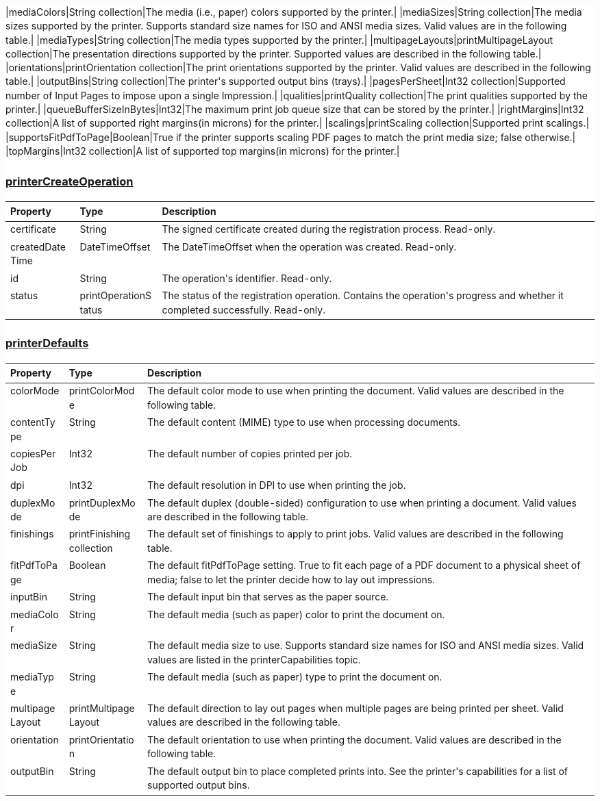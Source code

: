 |mediaColors|String collection|The media (i.e., paper) colors supported by the printer.|
|mediaSizes|String collection|The media sizes supported by the printer. Supports standard size names for ISO and ANSI media sizes. Valid values are in the following table.|
|mediaTypes|String collection|The media types supported by the printer.|
|multipageLayouts|printMultipageLayout collection|The presentation directions supported by the printer. Supported values are described in the following table.|
|orientations|printOrientation collection|The print orientations supported by the printer. Valid values are described in the following table.|
|outputBins|String collection|The printer's supported output bins (trays).|
|pagesPerSheet|Int32 collection|Supported number of Input Pages to impose upon a single Impression.|
|qualities|printQuality collection|The print qualities supported by the printer.|
|queueBufferSizeInBytes|Int32|The maximum print job queue size that can be stored by the printer.|
|rightMargins|Int32 collection|A list of supported right margins(in microns) for the printer.|
|scalings|printScaling collection|Supported print scalings.|
|supportsFitPdfToPage|Boolean|True if the printer supports scaling PDF pages to match the print media size; false otherwise.|
|topMargins|Int32 collection|A list of supported top margins(in microns) for the printer.|
### [printerCreateOperation ](https://docs.microsoft.com/graph/api/resources/printercreateoperation?view=graph-rest-1.0&tabs=http)
|Property|Type|Description|
|:---|:---|:---|
|certificate|String|The signed certificate created during the registration process. Read-only.|
|createdDateTime|DateTimeOffset|The DateTimeOffset when the operation was created. Read-only.|
|id|String|The operation's identifier. Read-only.|
|status|printOperationStatus|The status of the registration operation. Contains the operation's progress and whether it completed successfully. Read-only.|
### [printerDefaults ](https://docs.microsoft.com/graph/api/resources/printerdefaults?view=graph-rest-1.0&tabs=http)
|Property|Type|Description|
|:---|:---|:---|
|colorMode|printColorMode|The default color mode to use when printing the document. Valid values are described in the following table.|
|contentType|String|The default content (MIME) type to use when processing documents.|
|copiesPerJob|Int32|The default number of copies printed per job.|
|dpi|Int32|The default resolution in DPI to use when printing the job.|
|duplexMode|printDuplexMode|The default duplex (double-sided) configuration to use when printing a document. Valid values are described in the following table.|
|finishings|printFinishing collection|The default set of finishings to apply to print jobs. Valid values are described in the following table.|
|fitPdfToPage|Boolean|The default fitPdfToPage setting. True to fit each page of a PDF document to a physical sheet of media; false to let the printer decide how to lay out impressions.|
|inputBin|String|The default input bin that serves as the paper source.|
|mediaColor|String|The default media (such as paper) color to print the document on.|
|mediaSize|String|The default media size to use. Supports standard size names for ISO and ANSI media sizes. Valid values are listed in the printerCapabilities topic.|
|mediaType|String|The default media (such as paper) type to print the document on.|
|multipageLayout|printMultipageLayout|The default direction to lay out pages when multiple pages are being printed per sheet. Valid values are described in the following table.|
|orientation|printOrientation|The default orientation to use when printing the document. Valid values are described in the following table.|
|outputBin|String|The default output bin to place completed prints into. See the printer's capabilities for a list of supported output bins.|
